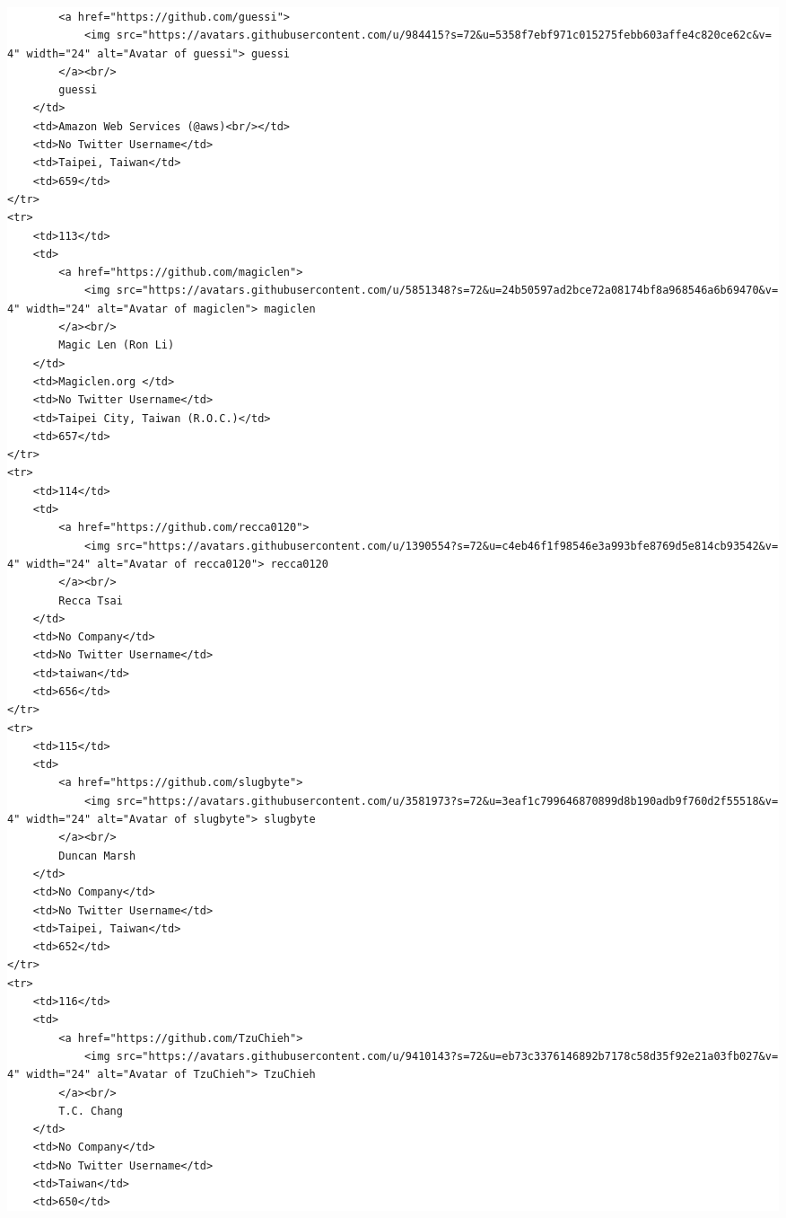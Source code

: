 			<a href="https://github.com/guessi">
				<img src="https://avatars.githubusercontent.com/u/984415?s=72&u=5358f7ebf971c015275febb603affe4c820ce62c&v=4" width="24" alt="Avatar of guessi"> guessi
			</a><br/>
			guessi
		</td>
		<td>Amazon Web Services (@aws)<br/></td>
		<td>No Twitter Username</td>
		<td>Taipei, Taiwan</td>
		<td>659</td>
	</tr>
	<tr>
		<td>113</td>
		<td>
			<a href="https://github.com/magiclen">
				<img src="https://avatars.githubusercontent.com/u/5851348?s=72&u=24b50597ad2bce72a08174bf8a968546a6b69470&v=4" width="24" alt="Avatar of magiclen"> magiclen
			</a><br/>
			Magic Len (Ron Li)
		</td>
		<td>Magiclen.org </td>
		<td>No Twitter Username</td>
		<td>Taipei City, Taiwan (R.O.C.)</td>
		<td>657</td>
	</tr>
	<tr>
		<td>114</td>
		<td>
			<a href="https://github.com/recca0120">
				<img src="https://avatars.githubusercontent.com/u/1390554?s=72&u=c4eb46f1f98546e3a993bfe8769d5e814cb93542&v=4" width="24" alt="Avatar of recca0120"> recca0120
			</a><br/>
			Recca Tsai
		</td>
		<td>No Company</td>
		<td>No Twitter Username</td>
		<td>taiwan</td>
		<td>656</td>
	</tr>
	<tr>
		<td>115</td>
		<td>
			<a href="https://github.com/slugbyte">
				<img src="https://avatars.githubusercontent.com/u/3581973?s=72&u=3eaf1c799646870899d8b190adb9f760d2f55518&v=4" width="24" alt="Avatar of slugbyte"> slugbyte
			</a><br/>
			Duncan Marsh
		</td>
		<td>No Company</td>
		<td>No Twitter Username</td>
		<td>Taipei, Taiwan</td>
		<td>652</td>
	</tr>
	<tr>
		<td>116</td>
		<td>
			<a href="https://github.com/TzuChieh">
				<img src="https://avatars.githubusercontent.com/u/9410143?s=72&u=eb73c3376146892b7178c58d35f92e21a03fb027&v=4" width="24" alt="Avatar of TzuChieh"> TzuChieh
			</a><br/>
			T.C. Chang
		</td>
		<td>No Company</td>
		<td>No Twitter Username</td>
		<td>Taiwan</td>
		<td>650</td>